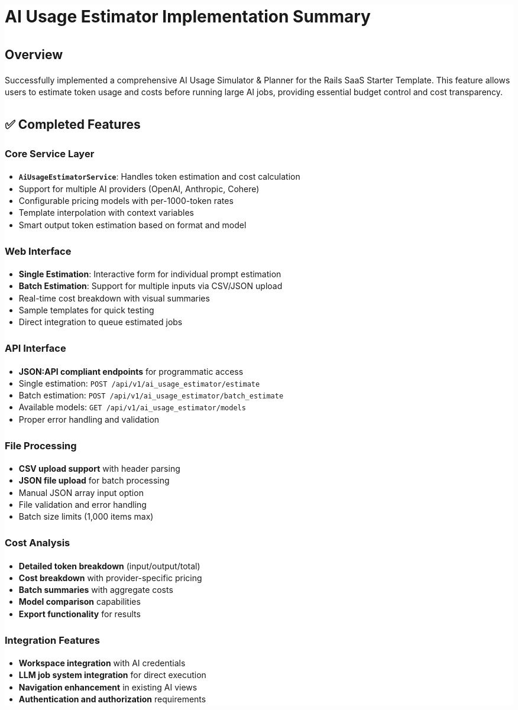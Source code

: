 # AI Usage Estimator Implementation Summary

## Overview
Successfully implemented a comprehensive AI Usage Simulator & Planner for the Rails SaaS Starter Template. This feature allows users to estimate token usage and costs before running large AI jobs, providing essential budget control and cost transparency.

## ✅ Completed Features

### Core Service Layer
- **`AiUsageEstimatorService`**: Handles token estimation and cost calculation
- Support for multiple AI providers (OpenAI, Anthropic, Cohere)
- Configurable pricing models with per-1000-token rates
- Template interpolation with context variables
- Smart output token estimation based on format and model

### Web Interface
- **Single Estimation**: Interactive form for individual prompt estimation
- **Batch Estimation**: Support for multiple inputs via CSV/JSON upload
- Real-time cost breakdown with visual summaries
- Sample templates for quick testing
- Direct integration to queue estimated jobs

### API Interface
- **JSON:API compliant endpoints** for programmatic access
- Single estimation: `POST /api/v1/ai_usage_estimator/estimate`
- Batch estimation: `POST /api/v1/ai_usage_estimator/batch_estimate`
- Available models: `GET /api/v1/ai_usage_estimator/models`
- Proper error handling and validation

### File Processing
- **CSV upload support** with header parsing
- **JSON file upload** for batch processing
- Manual JSON array input option
- File validation and error handling
- Batch size limits (1,000 items max)

### Cost Analysis
- **Detailed token breakdown** (input/output/total)
- **Cost breakdown** with provider-specific pricing
- **Batch summaries** with aggregate costs
- **Model comparison** capabilities
- **Export functionality** for results

### Integration Features
- **Workspace integration** with AI credentials
- **LLM job system integration** for direct execution
- **Navigation enhancement** in existing AI views
- **Authentication and authorization** requirements
